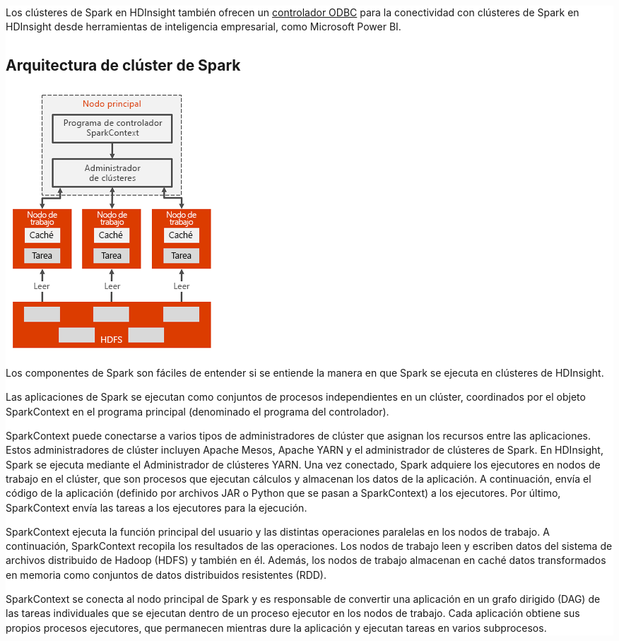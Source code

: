 Los clústeres de Spark en HDInsight también ofrecen un [controlador ODBC](http://go.microsoft.com/fwlink/?LinkId=616229) para la conectividad con clústeres de Spark en HDInsight desde herramientas de inteligencia empresarial, como Microsoft Power BI.

## <a name="spark-cluster-architecture"></a>Arquitectura de clúster de Spark

![La arquitectura de HDInsight Spark](./media/apache-spark-overview/spark-architecture.png)

Los componentes de Spark son fáciles de entender si se entiende la manera en que Spark se ejecuta en clústeres de HDInsight.

Las aplicaciones de Spark se ejecutan como conjuntos de procesos independientes en un clúster, coordinados por el objeto SparkContext en el programa principal (denominado el programa del controlador).

SparkContext puede conectarse a varios tipos de administradores de clúster que asignan los recursos entre las aplicaciones. Estos administradores de clúster incluyen Apache Mesos, Apache YARN y el administrador de clústeres de Spark. En HDInsight, Spark se ejecuta mediante el Administrador de clústeres YARN. Una vez conectado, Spark adquiere los ejecutores en nodos de trabajo en el clúster, que son procesos que ejecutan cálculos y almacenan los datos de la aplicación. A continuación, envía el código de la aplicación (definido por archivos JAR o Python que se pasan a SparkContext) a los ejecutores. Por último, SparkContext envía las tareas a los ejecutores para la ejecución.

SparkContext ejecuta la función principal del usuario y las distintas operaciones paralelas en los nodos de trabajo. A continuación, SparkContext recopila los resultados de las operaciones. Los nodos de trabajo leen y escriben datos del sistema de archivos distribuido de Hadoop (HDFS) y también en él. Además, los nodos de trabajo almacenan en caché datos transformados en memoria como conjuntos de datos distribuidos resistentes (RDD).

SparkContext se conecta al nodo principal de Spark y es responsable de convertir una aplicación en un grafo dirigido (DAG) de las tareas individuales que se ejecutan dentro de un proceso ejecutor en los nodos de trabajo. Cada aplicación obtiene sus propios procesos ejecutores, que permanecen mientras dure la aplicación y ejecutan tareas en varios subprocesos.
